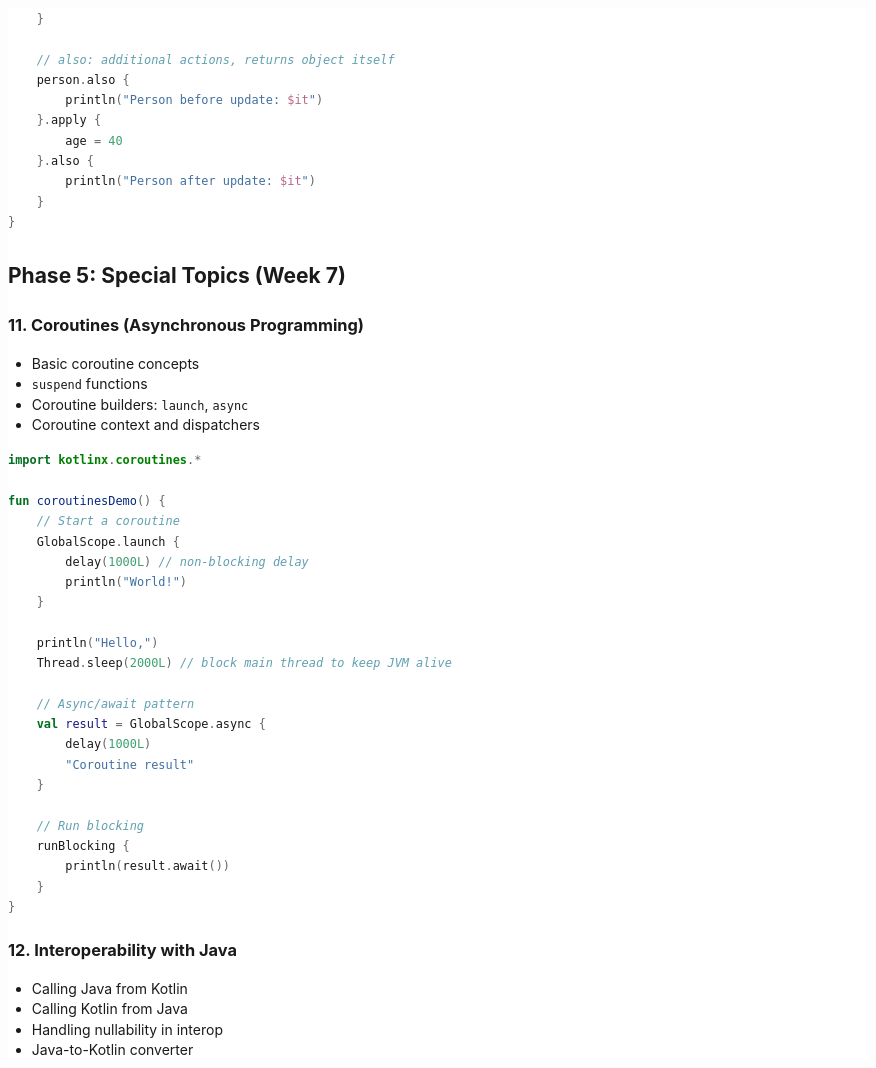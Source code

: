 ```kotlin
    }
    
    // also: additional actions, returns object itself
    person.also {
        println("Person before update: $it")
    }.apply {
        age = 40
    }.also {
        println("Person after update: $it")
    }
}
```

## Phase 5: Special Topics (Week 7)

### 11. Coroutines (Asynchronous Programming)
- Basic coroutine concepts
- `suspend` functions
- Coroutine builders: `launch`, `async`
- Coroutine context and dispatchers

```kotlin
import kotlinx.coroutines.*

fun coroutinesDemo() {
    // Start a coroutine
    GlobalScope.launch {
        delay(1000L) // non-blocking delay
        println("World!")
    }
    
    println("Hello,")
    Thread.sleep(2000L) // block main thread to keep JVM alive
    
    // Async/await pattern
    val result = GlobalScope.async {
        delay(1000L)
        "Coroutine result"
    }
    
    // Run blocking
    runBlocking {
        println(result.await())
    }
}
```

### 12. Interoperability with Java
- Calling Java from Kotlin
- Calling Kotlin from Java
- Handling nullability in interop
- Java-to-Kotlin converter
